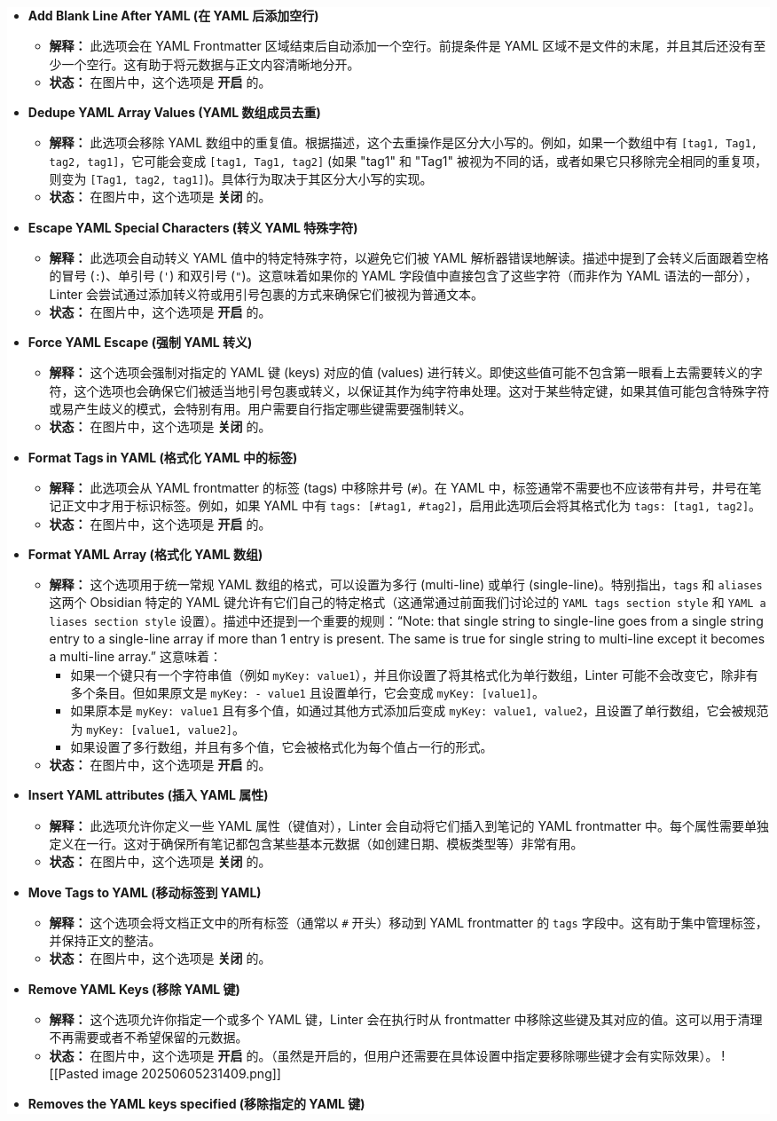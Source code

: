 - **Add Blank Line After YAML (在 YAML 后添加空行)**
    
    - **解释：** 此选项会在 YAML Frontmatter 区域结束后自动添加一个空行。前提条件是 YAML 区域不是文件的末尾，并且其后还没有至少一个空行。这有助于将元数据与正文内容清晰地分开。
    - **状态：** 在图片中，这个选项是 **开启** 的。
- **Dedupe YAML Array Values (YAML 数组成员去重)**
    
    - **解释：** 此选项会移除 YAML 数组中的重复值。根据描述，这个去重操作是区分大小写的。例如，如果一个数组中有 `[tag1, Tag1, tag2, tag1]`，它可能会变成 `[tag1, Tag1, tag2]` (如果 "tag1" 和 "Tag1" 被视为不同的话，或者如果它只移除完全相同的重复项，则变为 `[Tag1, tag2, tag1]`)。具体行为取决于其区分大小写的实现。
    - **状态：** 在图片中，这个选项是 **关闭** 的。
- **Escape YAML Special Characters (转义 YAML 特殊字符)**
    
    - **解释：** 此选项会自动转义 YAML 值中的特定特殊字符，以避免它们被 YAML 解析器错误地解读。描述中提到了会转义后面跟着空格的冒号 (`:`)、单引号 (`'`) 和双引号 (`"`)。这意味着如果你的 YAML 字段值中直接包含了这些字符（而非作为 YAML 语法的一部分），Linter 会尝试通过添加转义符或用引号包裹的方式来确保它们被视为普通文本。
    - **状态：** 在图片中，这个选项是 **开启** 的。
- **Force YAML Escape (强制 YAML 转义)**
    
    - **解释：** 这个选项会强制对指定的 YAML 键 (keys) 对应的值 (values) 进行转义。即使这些值可能不包含第一眼看上去需要转义的字符，这个选项也会确保它们被适当地引号包裹或转义，以保证其作为纯字符串处理。这对于某些特定键，如果其值可能包含特殊字符或易产生歧义的模式，会特别有用。用户需要自行指定哪些键需要强制转义。
    - **状态：** 在图片中，这个选项是 **关闭** 的。
- **Format Tags in YAML (格式化 YAML 中的标签)**
    
    - **解释：** 此选项会从 YAML frontmatter 的标签 (tags) 中移除井号 (`#`)。在 YAML 中，标签通常不需要也不应该带有井号，井号在笔记正文中才用于标识标签。例如，如果 YAML 中有 `tags: [#tag1, #tag2]`，启用此选项后会将其格式化为 `tags: [tag1, tag2]`。
    - **状态：** 在图片中，这个选项是 **开启** 的。
- **Format YAML Array (格式化 YAML 数组)**
    
    - **解释：** 这个选项用于统一常规 YAML 数组的格式，可以设置为多行 (multi-line) 或单行 (single-line)。特别指出，`tags` 和 `aliases` 这两个 Obsidian 特定的 YAML 键允许有它们自己的特定格式（这通常通过前面我们讨论过的 `YAML tags section style` 和 `YAML aliases section style` 设置）。描述中还提到一个重要的规则：“Note: that single string to single-line goes from a single string entry to a single-line array if more than 1 entry is present. The same is true for single string to multi-line except it becomes a multi-line array.” 这意味着：
        - 如果一个键只有一个字符串值（例如 `myKey: value1`），并且你设置了将其格式化为单行数组，Linter 可能不会改变它，除非有多个条目。但如果原文是 `myKey: - value1` 且设置单行，它会变成 `myKey: [value1]`。
        - 如果原本是 `myKey: value1` 且有多个值，如通过其他方式添加后变成 `myKey: value1, value2`，且设置了单行数组，它会被规范为 `myKey: [value1, value2]`。
        - 如果设置了多行数组，并且有多个值，它会被格式化为每个值占一行的形式。
    - **状态：** 在图片中，这个选项是 **开启** 的。
- **Insert YAML attributes (插入 YAML 属性)**
    
    - **解释：** 此选项允许你定义一些 YAML 属性（键值对），Linter 会自动将它们插入到笔记的 YAML frontmatter 中。每个属性需要单独定义在一行。这对于确保所有笔记都包含某些基本元数据（如创建日期、模板类型等）非常有用。
    - **状态：** 在图片中，这个选项是 **关闭** 的。
- **Move Tags to YAML (移动标签到 YAML)**
    
    - **解释：** 这个选项会将文档正文中的所有标签（通常以 `#` 开头）移动到 YAML frontmatter 的 `tags` 字段中。这有助于集中管理标签，并保持正文的整洁。
    - **状态：** 在图片中，这个选项是 **关闭** 的。
- **Remove YAML Keys (移除 YAML 键)**
    
    - **解释：** 这个选项允许你指定一个或多个 YAML 键，Linter 会在执行时从 frontmatter 中移除这些键及其对应的值。这可以用于清理不再需要或者不希望保留的元数据。
    - **状态：** 在图片中，这个选项是 **开启** 的。（虽然是开启的，但用户还需要在具体设置中指定要移除哪些键才会有实际效果）。
![[Pasted image 20250605231409.png]]

- **Removes the YAML keys specified (移除指定的 YAML 键)**
    